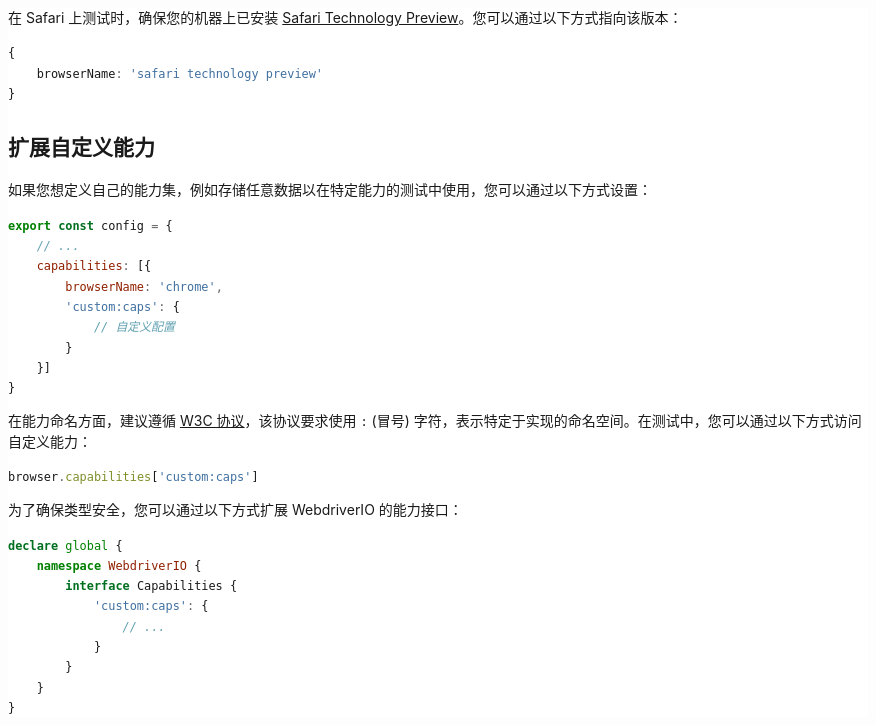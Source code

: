 在 Safari 上测试时，确保您的机器上已安装 [Safari Technology Preview](https://developer.apple.com/safari/technology-preview/)。您可以通过以下方式指向该版本：

```ts
{
    browserName: 'safari technology preview'
}
```

</TabItem>
</Tabs>

## 扩展自定义能力

如果您想定义自己的能力集，例如存储任意数据以在特定能力的测试中使用，您可以通过以下方式设置：

```js title=wdio.conf.ts
export const config = {
    // ...
    capabilities: [{
        browserName: 'chrome',
        'custom:caps': {
            // 自定义配置
        }
    }]
}
```

在能力命名方面，建议遵循 [W3C 协议](https://w3c.github.io/webdriver/#dfn-extension-capability)，该协议要求使用 `:` (冒号) 字符，表示特定于实现的命名空间。在测试中，您可以通过以下方式访问自定义能力：

```ts
browser.capabilities['custom:caps']
```

为了确保类型安全，您可以通过以下方式扩展 WebdriverIO 的能力接口：

```ts
declare global {
    namespace WebdriverIO {
        interface Capabilities {
            'custom:caps': {
                // ...
            }
        }
    }
}
```